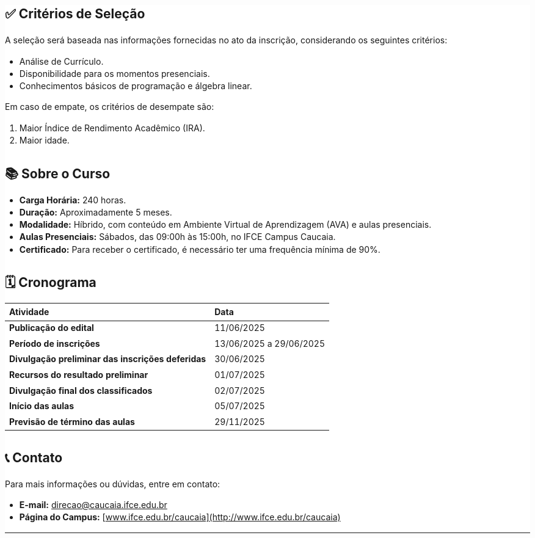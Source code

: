 ## ✅ Critérios de Seleção

A seleção será baseada nas informações fornecidas no ato da inscrição, considerando os seguintes critérios:
* Análise de Currículo.
* Disponibilidade para os momentos presenciais.
* Conhecimentos básicos de programação e álgebra linear.

Em caso de empate, os critérios de desempate são:
1. Maior Índice de Rendimento Acadêmico (IRA).
2. Maior idade.

## 📚 Sobre o Curso

* **Carga Horária:** 240 horas.
* **Duração:** Aproximadamente 5 meses.
* **Modalidade:** Híbrido, com conteúdo em Ambiente Virtual de Aprendizagem (AVA) e aulas presenciais.
* **Aulas Presenciais:** Sábados, das 09:00h às 15:00h, no IFCE Campus Caucaia.
* **Certificado:** Para receber o certificado, é necessário ter uma frequência mínima de 90%.

## 🗓️ Cronograma

| Atividade | Data |
| :--- | :--- |
| **Publicação do edital** | 11/06/2025 |
| **Período de inscrições** | 13/06/2025 a 29/06/2025 |
| **Divulgação preliminar das inscrições deferidas** | 30/06/2025 |
| **Recursos do resultado preliminar** | 01/07/2025 |
| **Divulgação final dos classificados** | 02/07/2025 |
| **Início das aulas** | 05/07/2025 |
| **Previsão de término das aulas** | 29/11/2025 |

## 📞 Contato

Para mais informações ou dúvidas, entre em contato:
* **E-mail:** [direcao@caucaia.ifce.edu.br](mailto:direcao@caucaia.ifce.edu.br)
* **Página do Campus:** [www.ifce.edu.br/caucaia](http://www.ifce.edu.br/caucaia)

---

